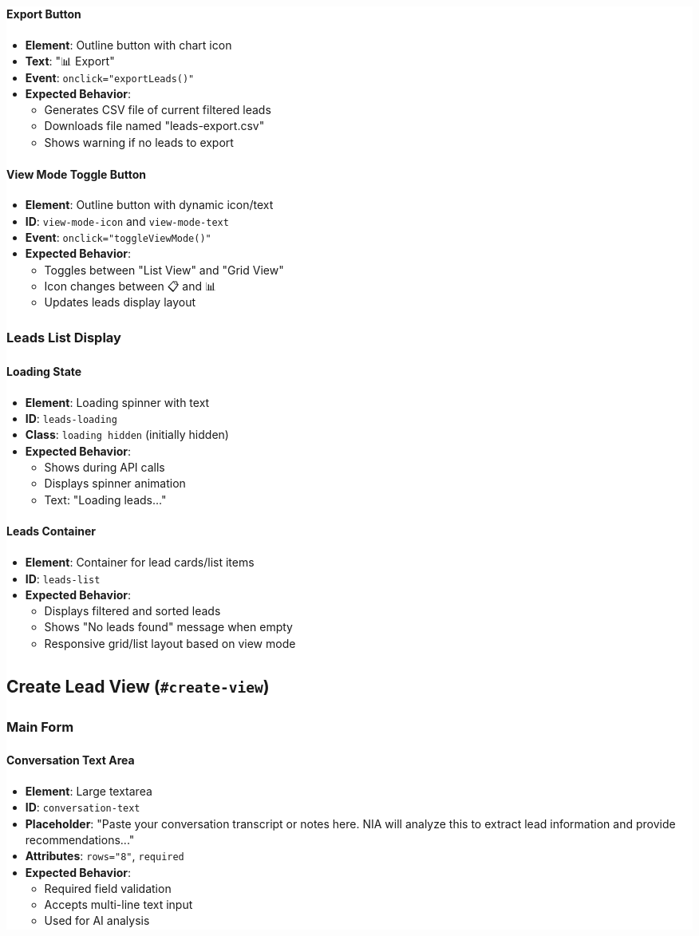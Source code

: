 #### Export Button
- **Element**: Outline button with chart icon
- **Text**: "📊 Export"
- **Event**: `onclick="exportLeads()"`
- **Expected Behavior**:
  - Generates CSV file of current filtered leads
  - Downloads file named "leads-export.csv"
  - Shows warning if no leads to export

#### View Mode Toggle Button
- **Element**: Outline button with dynamic icon/text
- **ID**: `view-mode-icon` and `view-mode-text`
- **Event**: `onclick="toggleViewMode()"`
- **Expected Behavior**:
  - Toggles between "List View" and "Grid View"
  - Icon changes between 📋 and 📊
  - Updates leads display layout

### Leads List Display

#### Loading State
- **Element**: Loading spinner with text
- **ID**: `leads-loading`
- **Class**: `loading hidden` (initially hidden)
- **Expected Behavior**:
  - Shows during API calls
  - Displays spinner animation
  - Text: "Loading leads..."

#### Leads Container
- **Element**: Container for lead cards/list items
- **ID**: `leads-list`
- **Expected Behavior**:
  - Displays filtered and sorted leads
  - Shows "No leads found" message when empty
  - Responsive grid/list layout based on view mode

## Create Lead View (`#create-view`)

### Main Form

#### Conversation Text Area
- **Element**: Large textarea
- **ID**: `conversation-text`
- **Placeholder**: "Paste your conversation transcript or notes here. NIA will analyze this to extract lead information and provide recommendations..."
- **Attributes**: `rows="8"`, `required`
- **Expected Behavior**:
  - Required field validation
  - Accepts multi-line text input
  - Used for AI analysis
